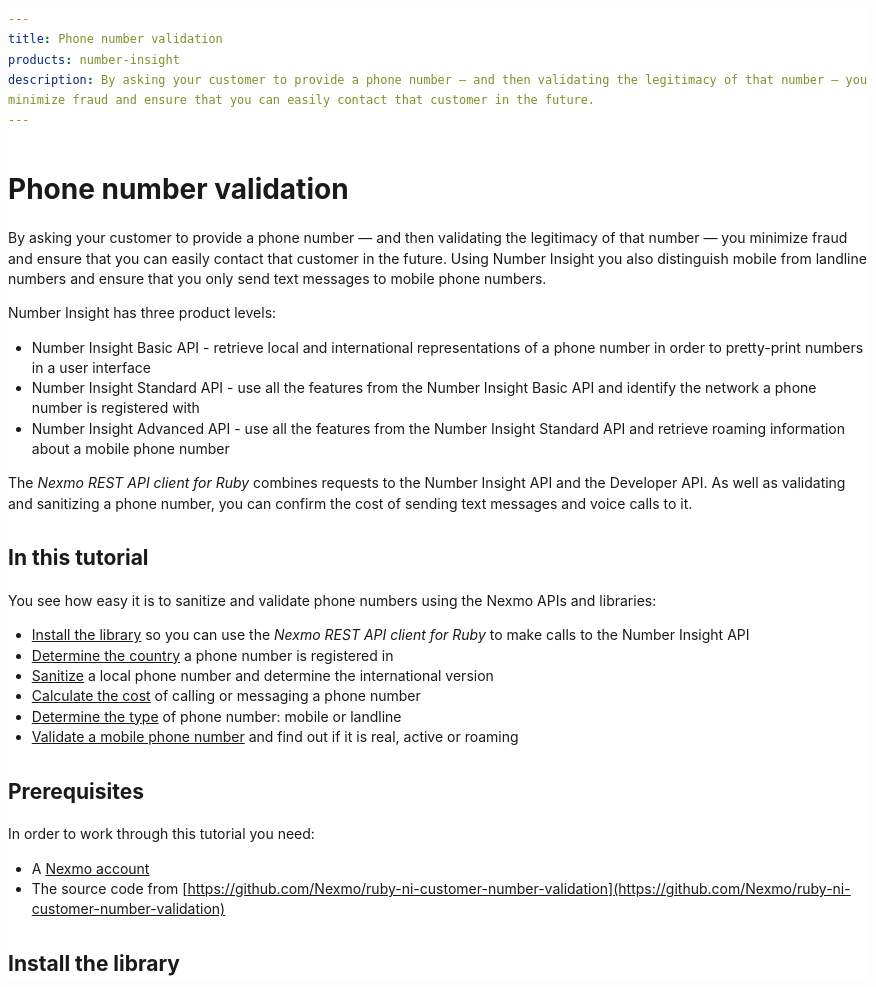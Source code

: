 ```yaml
---
title: Phone number validation
products: number-insight
description: By asking your customer to provide a phone number — and then validating the legitimacy of that number — you minimize fraud and ensure that you can easily contact that customer in the future.
---
```


# Phone number validation

By asking your customer to provide a phone number — and then validating the legitimacy of that number — you minimize fraud and ensure that you can easily contact that customer in the future. Using Number Insight you also distinguish mobile from landline numbers and ensure that you only send text messages to mobile phone numbers.

Number Insight has three product levels:

* Number Insight Basic API - retrieve local and international representations of a phone number in order to pretty-print numbers in a user interface
* Number Insight Standard API - use all the features from the Number Insight Basic API and identify the network a phone number is registered with
* Number Insight Advanced API - use all the features from the Number Insight Standard API and retrieve roaming information about a mobile phone number

The *Nexmo REST API client for Ruby* combines requests to the Number Insight API and the Developer API. As well as validating and sanitizing a phone number, you can confirm the cost of sending text messages and voice calls to it.

## In this tutorial

You see how easy it is to sanitize and validate phone numbers using the Nexmo APIs and libraries:

* [Install the library](#install-the-library) so you can use the *Nexmo REST API client for Ruby* to make calls to the Number Insight API
* [Determine the country](#determine-the-country) a phone number is registered in
* [Sanitize](#sanitize) a local phone number and determine the international version
* [Calculate the cost](#calculate-the-cost) of calling or messaging a phone number
* [Determine the type](#determine-the-type) of phone number: mobile or landline
* [Validate a mobile phone number](#validate-a-mobile-phone-number) and find out if it is real, active or roaming

## Prerequisites

In order to work through this tutorial you need:

* A [Nexmo account](https://dashboard.nexmo.com/sign-up)
* The source code from [https://github.com/Nexmo/ruby-ni-customer-number-validation](https://github.com/Nexmo/ruby-ni-customer-number-validation)

## Install the library
